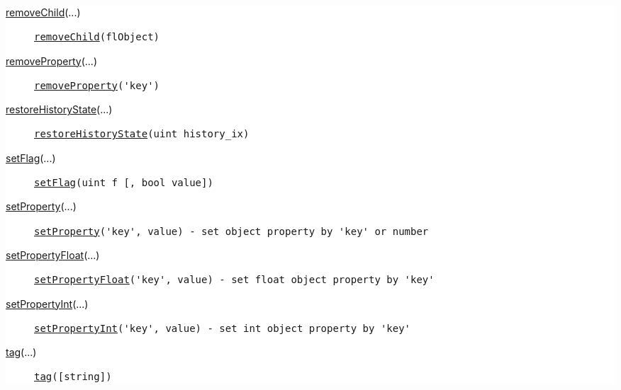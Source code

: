 </dd></dl>
<dl class="function"><dt><a name="flPropertyPoint-removeChild" href="#flPropertyPoint-removeChild"><span class="function-name">removeChild</span></a><span class="argspec">(...)</span></dt><dd>

<pre class="doc" markdown="0"><a href="#fontlab.flPropertyPoint-removeChild">removeChild</a>(flObject)</pre>

</dd></dl>
<dl class="function"><dt><a name="flPropertyPoint-removeProperty" href="#flPropertyPoint-removeProperty"><span class="function-name">removeProperty</span></a><span class="argspec">(...)</span></dt><dd>

<pre class="doc" markdown="0"><a href="#fontlab.flPropertyPoint-removeProperty">removeProperty</a>('key')</pre>

</dd></dl>
<dl class="function"><dt><a name="flPropertyPoint-restoreHistoryState" href="#flPropertyPoint-restoreHistoryState"><span class="function-name">restoreHistoryState</span></a><span class="argspec">(...)</span></dt><dd>

<pre class="doc" markdown="0"><a href="#fontlab.flPropertyPoint-restoreHistoryState">restoreHistoryState</a>(uint history_ix)</pre>

</dd></dl>
<dl class="function"><dt><a name="flPropertyPoint-setFlag" href="#flPropertyPoint-setFlag"><span class="function-name">setFlag</span></a><span class="argspec">(...)</span></dt><dd>

<pre class="doc" markdown="0"><a href="#fontlab.flPropertyPoint-setFlag">setFlag</a>(uint f [, bool value])</pre>

</dd></dl>
<dl class="function"><dt><a name="flPropertyPoint-setProperty" href="#flPropertyPoint-setProperty"><span class="function-name">setProperty</span></a><span class="argspec">(...)</span></dt><dd>

<pre class="doc" markdown="0"><a href="#fontlab.flPropertyPoint-setProperty">setProperty</a>('key', value) - set object property by 'key' or number</pre>

</dd></dl>
<dl class="function"><dt><a name="flPropertyPoint-setPropertyFloat" href="#flPropertyPoint-setPropertyFloat"><span class="function-name">setPropertyFloat</span></a><span class="argspec">(...)</span></dt><dd>

<pre class="doc" markdown="0"><a href="#fontlab.flPropertyPoint-setPropertyFloat">setPropertyFloat</a>('key', value) - set float object property by 'key'</pre>

</dd></dl>
<dl class="function"><dt><a name="flPropertyPoint-setPropertyInt" href="#flPropertyPoint-setPropertyInt"><span class="function-name">setPropertyInt</span></a><span class="argspec">(...)</span></dt><dd>

<pre class="doc" markdown="0"><a href="#fontlab.flPropertyPoint-setPropertyInt">setPropertyInt</a>('key', value) - set int object property by 'key'</pre>

</dd></dl>
<dl class="function"><dt><a name="flPropertyPoint-tag" href="#flPropertyPoint-tag"><span class="function-name">tag</span></a><span class="argspec">(...)</span></dt><dd>

<pre class="doc" markdown="0"><a href="#fontlab.flPropertyPoint-tag">tag</a>([string])</pre>
